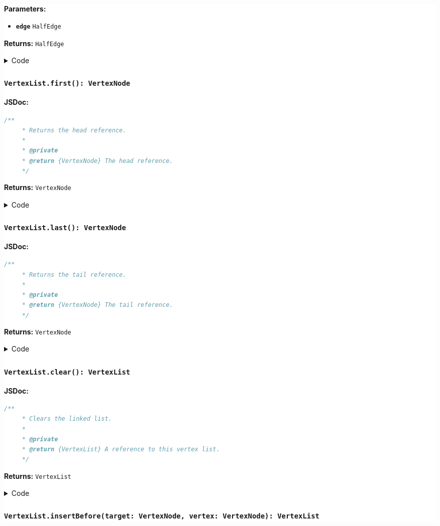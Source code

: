 **Parameters:**

- **`edge`** `HalfEdge`

**Returns:** `HalfEdge`

<details><summary>Code</summary></details>

### `VertexList.first(): VertexNode`

**JSDoc:**
```typescript
/**
	 * Returns the head reference.
	 *
	 * @private
	 * @return {VertexNode} The head reference.
	 */
```

**Returns:** `VertexNode`

<details><summary>Code</summary></details>

### `VertexList.last(): VertexNode`

**JSDoc:**
```typescript
/**
	 * Returns the tail reference.
	 *
	 * @private
	 * @return {VertexNode} The tail reference.
	 */
```

**Returns:** `VertexNode`

<details><summary>Code</summary></details>

### `VertexList.clear(): VertexList`

**JSDoc:**
```typescript
/**
	 * Clears the linked list.
	 *
	 * @private
	 * @return {VertexList} A reference to this vertex list.
	 */
```

**Returns:** `VertexList`

<details><summary>Code</summary></details>

### `VertexList.insertBefore(target: VertexNode, vertex: VertexNode): VertexList`
